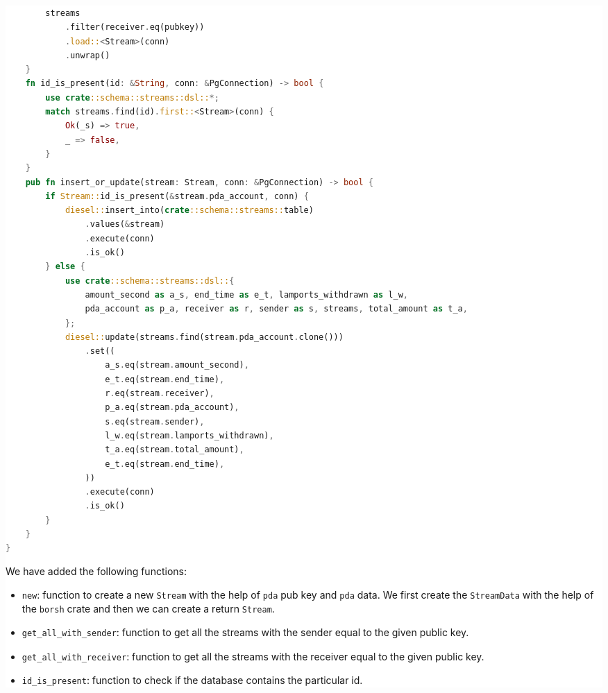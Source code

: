 ```rs
        streams
            .filter(receiver.eq(pubkey))
            .load::<Stream>(conn)
            .unwrap()
    }
    fn id_is_present(id: &String, conn: &PgConnection) -> bool {
        use crate::schema::streams::dsl::*;
        match streams.find(id).first::<Stream>(conn) {
            Ok(_s) => true,
            _ => false,
        }
    }
    pub fn insert_or_update(stream: Stream, conn: &PgConnection) -> bool {
        if Stream::id_is_present(&stream.pda_account, conn) {
            diesel::insert_into(crate::schema::streams::table)
                .values(&stream)
                .execute(conn)
                .is_ok()
        } else {
            use crate::schema::streams::dsl::{
                amount_second as a_s, end_time as e_t, lamports_withdrawn as l_w,
                pda_account as p_a, receiver as r, sender as s, streams, total_amount as t_a,
            };
            diesel::update(streams.find(stream.pda_account.clone()))
                .set((
                    a_s.eq(stream.amount_second),
                    e_t.eq(stream.end_time),
                    r.eq(stream.receiver),
                    p_a.eq(stream.pda_account),
                    s.eq(stream.sender),
                    l_w.eq(stream.lamports_withdrawn),
                    t_a.eq(stream.total_amount),
                    e_t.eq(stream.end_time),
                ))
                .execute(conn)
                .is_ok()
        }
    }
}
```

We have added the following functions:

- `new`: function to create a new `Stream` with the help of `pda` pub key and `pda` data. We first create the `StreamData` with the help of the `borsh` crate and then we can create a return `Stream`.

- `get_all_with_sender`: function to get all the streams with the sender equal to the given public key.

- `get_all_with_receiver`: function to get all the streams with the receiver equal to the given public key.

- `id_is_present`: function to check if the database contains the particular id.
